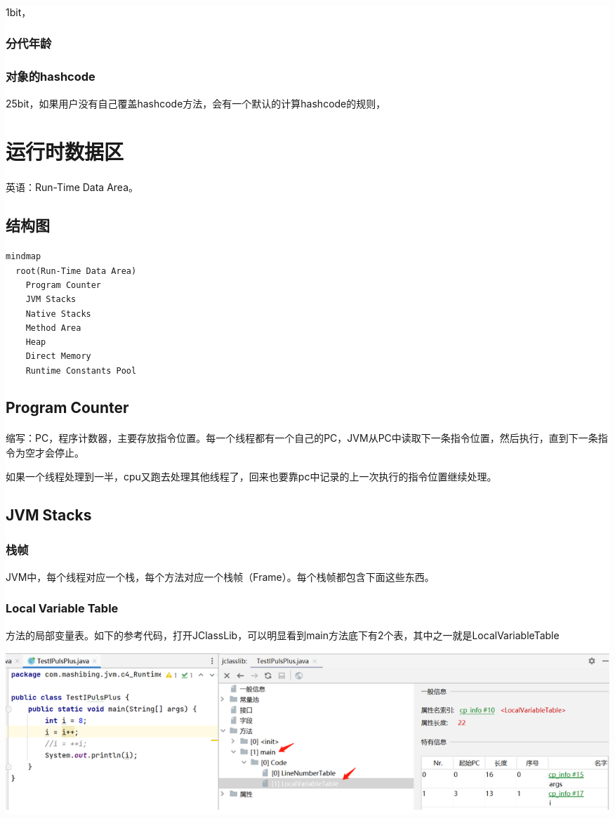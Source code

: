 1bit，

### 分代年龄



### 对象的hashcode

25bit，如果用户没有自己覆盖hashcode方法，会有一个默认的计算hashcode的规则，





# 运行时数据区

英语：Run-Time Data Area。



## 结构图

```mermaid
mindmap
  root(Run-Time Data Area)
    Program Counter
    JVM Stacks
    Native Stacks
    Method Area
    Heap
    Direct Memory
    Runtime Constants Pool
```

## Program Counter

缩写：PC，程序计数器，主要存放指令位置。每一个线程都有一个自己的PC，JVM从PC中读取下一条指令位置，然后执行，直到下一条指令为空才会停止。

如果一个线程处理到一半，cpu又跑去处理其他线程了，回来也要靠pc中记录的上一次执行的指令位置继续处理。



## JVM Stacks

### 栈帧

JVM中，每个线程对应一个栈，每个方法对应一个栈帧（Frame）。每个栈帧都包含下面这些东西。

### Local Variable Table

方法的局部变量表。如下的参考代码，打开JClassLib，可以明显看到main方法底下有2个表，其中之一就是LocalVariableTable

![image-20230614205004161](沈俊杰-马士兵笔记-jvm.assets/image-20230614205004161.png)
